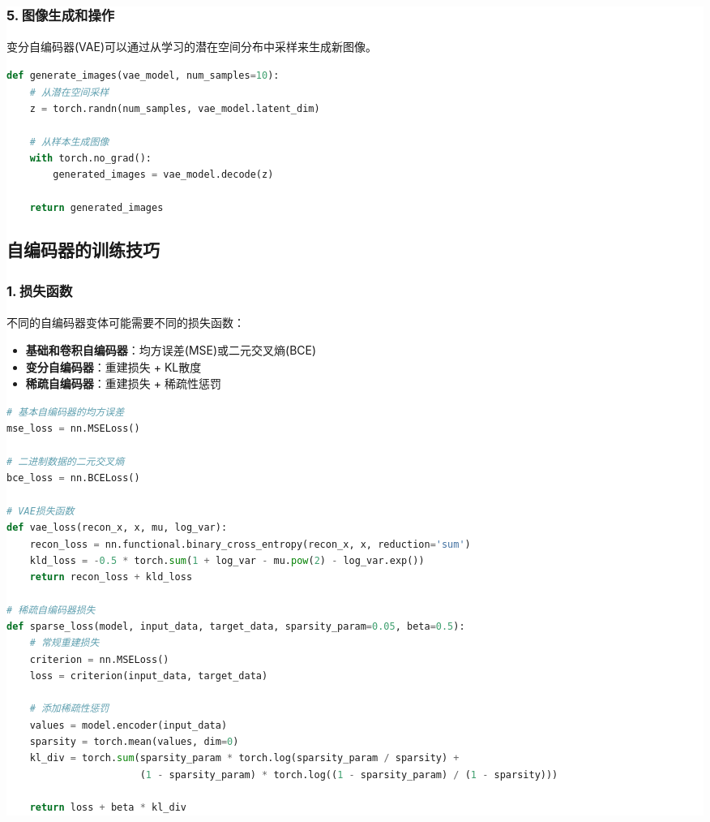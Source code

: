 ### 5. 图像生成和操作

变分自编码器(VAE)可以通过从学习的潜在空间分布中采样来生成新图像。

```python
def generate_images(vae_model, num_samples=10):
    # 从潜在空间采样
    z = torch.randn(num_samples, vae_model.latent_dim)
    
    # 从样本生成图像
    with torch.no_grad():
        generated_images = vae_model.decode(z)
    
    return generated_images
```

## 自编码器的训练技巧

### 1. 损失函数

不同的自编码器变体可能需要不同的损失函数：

- **基础和卷积自编码器**：均方误差(MSE)或二元交叉熵(BCE)
- **变分自编码器**：重建损失 + KL散度
- **稀疏自编码器**：重建损失 + 稀疏性惩罚

```python
# 基本自编码器的均方误差
mse_loss = nn.MSELoss()

# 二进制数据的二元交叉熵
bce_loss = nn.BCELoss()

# VAE损失函数
def vae_loss(recon_x, x, mu, log_var):
    recon_loss = nn.functional.binary_cross_entropy(recon_x, x, reduction='sum')
    kld_loss = -0.5 * torch.sum(1 + log_var - mu.pow(2) - log_var.exp())
    return recon_loss + kld_loss

# 稀疏自编码器损失
def sparse_loss(model, input_data, target_data, sparsity_param=0.05, beta=0.5):
    # 常规重建损失
    criterion = nn.MSELoss()
    loss = criterion(input_data, target_data)
    
    # 添加稀疏性惩罚
    values = model.encoder(input_data)
    sparsity = torch.mean(values, dim=0)
    kl_div = torch.sum(sparsity_param * torch.log(sparsity_param / sparsity) + 
                       (1 - sparsity_param) * torch.log((1 - sparsity_param) / (1 - sparsity)))
    
    return loss + beta * kl_div
```
